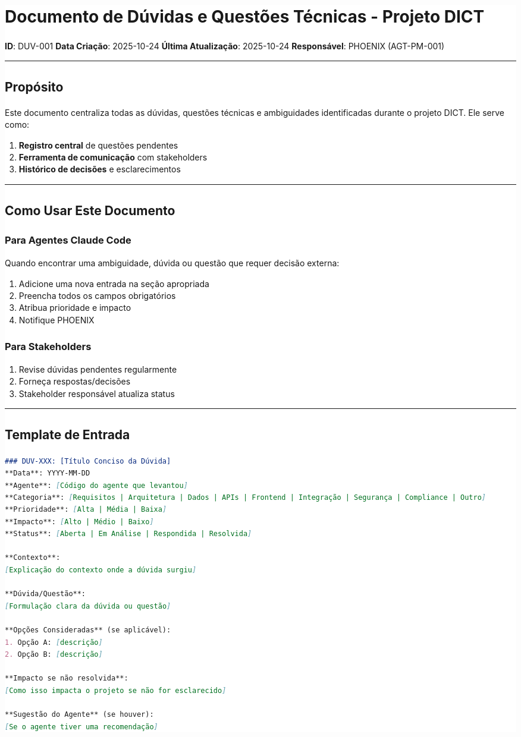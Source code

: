 # Documento de Dúvidas e Questões Técnicas - Projeto DICT

**ID**: DUV-001
**Data Criação**: 2025-10-24
**Última Atualização**: 2025-10-24
**Responsável**: PHOENIX (AGT-PM-001)

---

## Propósito

Este documento centraliza todas as dúvidas, questões técnicas e ambiguidades identificadas durante o projeto DICT. Ele serve como:
1. **Registro central** de questões pendentes
2. **Ferramenta de comunicação** com stakeholders
3. **Histórico de decisões** e esclarecimentos

---

## Como Usar Este Documento

### Para Agentes Claude Code
Quando encontrar uma ambiguidade, dúvida ou questão que requer decisão externa:
1. Adicione uma nova entrada na seção apropriada
2. Preencha todos os campos obrigatórios
3. Atribua prioridade e impacto
4. Notifique PHOENIX

### Para Stakeholders
1. Revise dúvidas pendentes regularmente
2. Forneça respostas/decisões
3. Stakeholder responsável atualiza status

---

## Template de Entrada

```markdown
### DUV-XXX: [Título Conciso da Dúvida]
**Data**: YYYY-MM-DD
**Agente**: [Código do agente que levantou]
**Categoria**: [Requisitos | Arquitetura | Dados | APIs | Frontend | Integração | Segurança | Compliance | Outro]
**Prioridade**: [Alta | Média | Baixa]
**Impacto**: [Alto | Médio | Baixo]
**Status**: [Aberta | Em Análise | Respondida | Resolvida]

**Contexto**:
[Explicação do contexto onde a dúvida surgiu]

**Dúvida/Questão**:
[Formulação clara da dúvida ou questão]

**Opções Consideradas** (se aplicável):
1. Opção A: [descrição]
2. Opção B: [descrição]

**Impacto se não resolvida**:
[Como isso impacta o projeto se não for esclarecido]

**Sugestão do Agente** (se houver):
[Se o agente tiver uma recomendação]
```